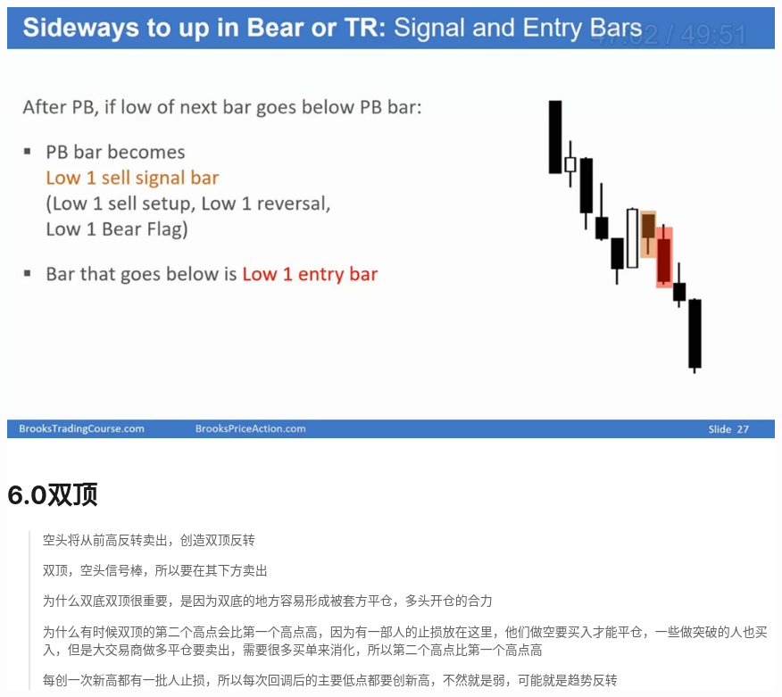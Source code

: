 ![](https://raw.githubusercontent.com/fightingwithmee/al/main/img/202401032227748.png)

# 6.0双顶

> 空头将从前高反转卖出，创造双顶反转
>
> 双顶，空头信号棒，所以要在其下方卖出
>
> 为什么双底双顶很重要，是因为双底的地方容易形成被套方平仓，多头开仓的合力
>
> 为什么有时候双顶的第二个高点会比第一个高点高，因为有一部人的止损放在这里，他们做空要买入才能平仓，一些做突破的人也买入，但是大交易商做多平仓要卖出，需要很多买单来消化，所以第二个高点比第一个高点高
>
> 每创一次新高都有一批人止损，所以每次回调后的主要低点都要创新高，不然就是弱，可能就是趋势反转
